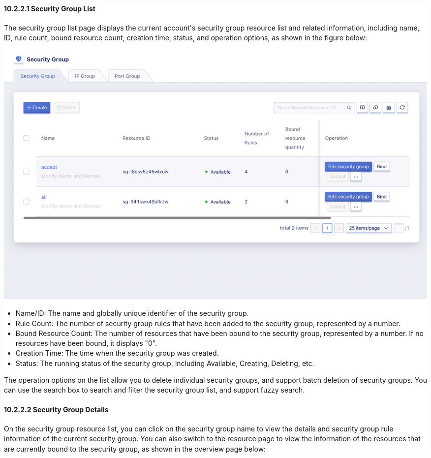 #### 10.2.2.1 Security Group List

The security group list page displays the current account's security group resource list and related information, including name, ID, rule count, bound resource count, creation time, status, and operation options, as shown in the figure below:

![sglist](/assets/images/userguide/sglist.png)

- Name/ID: The name and globally unique identifier of the security group.
- Rule Count: The number of security group rules that have been added to the security group, represented by a number.
- Bound Resource Count: The number of resources that have been bound to the security group, represented by a number. If no resources have been bound, it displays "0".
- Creation Time: The time when the security group was created.
- Status: The running status of the security group, including Available, Creating, Deleting, etc.

The operation options on the list allow you to delete individual security groups, and support batch deletion of security groups. You can use the search box to search and filter the security group list, and support fuzzy search.

#### 10.2.2.2 Security Group Details

On the security group resource list, you can click on the security group name to view the details and security group rule information of the current security group. You can also switch to the resource page to view the information of the resources that are currently bound to the security group, as shown in the overview page below:
